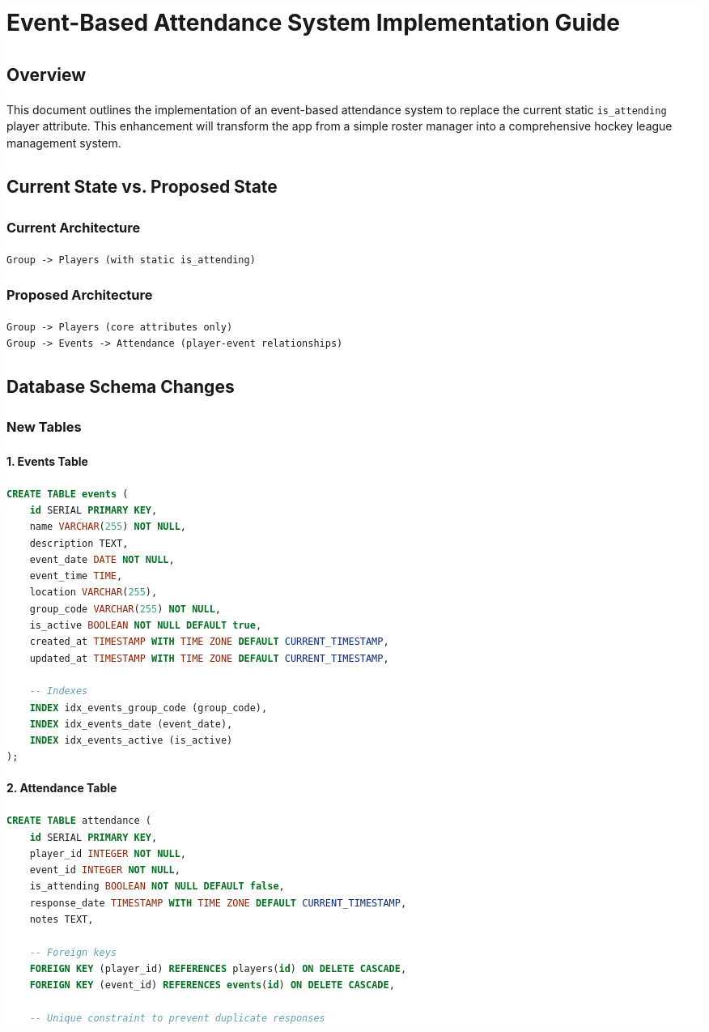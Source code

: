 # Event-Based Attendance System Implementation Guide

## Overview

This document outlines the implementation of an event-based attendance system to replace the current static `is_attending` player attribute. This enhancement will transform the app from a simple roster manager into a comprehensive hockey league management system.

## Current State vs. Proposed State

### Current Architecture
```
Group -> Players (with static is_attending)
```

### Proposed Architecture
```
Group -> Players (core attributes only)
Group -> Events -> Attendance (player-event relationships)
```

## Database Schema Changes

### New Tables

#### 1. Events Table
```sql
CREATE TABLE events (
    id SERIAL PRIMARY KEY,
    name VARCHAR(255) NOT NULL,
    description TEXT,
    event_date DATE NOT NULL,
    event_time TIME,
    location VARCHAR(255),
    group_code VARCHAR(255) NOT NULL,
    is_active BOOLEAN NOT NULL DEFAULT true,
    created_at TIMESTAMP WITH TIME ZONE DEFAULT CURRENT_TIMESTAMP,
    updated_at TIMESTAMP WITH TIME ZONE DEFAULT CURRENT_TIMESTAMP,
    
    -- Indexes
    INDEX idx_events_group_code (group_code),
    INDEX idx_events_date (event_date),
    INDEX idx_events_active (is_active)
);
```

#### 2. Attendance Table
```sql
CREATE TABLE attendance (
    id SERIAL PRIMARY KEY,
    player_id INTEGER NOT NULL,
    event_id INTEGER NOT NULL,
    is_attending BOOLEAN NOT NULL DEFAULT false,
    response_date TIMESTAMP WITH TIME ZONE DEFAULT CURRENT_TIMESTAMP,
    notes TEXT,
    
    -- Foreign keys
    FOREIGN KEY (player_id) REFERENCES players(id) ON DELETE CASCADE,
    FOREIGN KEY (event_id) REFERENCES events(id) ON DELETE CASCADE,
    
    -- Unique constraint to prevent duplicate responses
```